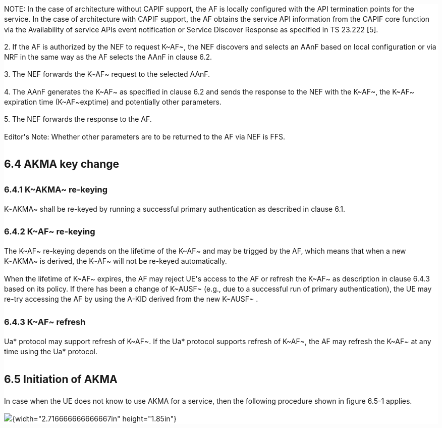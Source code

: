 NOTE: In the case of architecture without CAPIF support, the AF is
locally configured with the API termination points for the service. In
the case of architecture with CAPIF support, the AF obtains the service
API information from the CAPIF core function via the Availability of
service APIs event notification or Service Discover Response as
specified in TS 23.222 \[5\].

2\. If the AF is authorized by the NEF to request K~AF~, the NEF
discovers and selects an AAnF based on local configuration or via NRF in
the same way as the AF selects the AAnF in clause 6.2.

3\. The NEF forwards the K~AF~ request to the selected AAnF.

4\. The AAnF generates the K~AF~ as specified in clause 6.2 and sends
the response to the NEF with the K~AF~, the K~AF~ expiration time
(K~AF~exptime) and potentially other parameters.

5\. The NEF forwards the response to the AF.

Editor\'s Note: Whether other parameters are to be returned to the AF
via NEF is FFS.

6.4 AKMA key change
-------------------

### 6.4.1 K~AKMA~ re-keying

K~AKMA~ shall be re-keyed by running a successful primary authentication
as described in clause 6.1.

### 6.4.2 K~AF~ re-keying

The K~AF~ re-keying depends on the lifetime of the K~AF~ and may be
trigged by the AF, which means that when a new K~AKMA~ is derived, the
K~AF~ will not be re-keyed automatically.

When the lifetime of K~AF~ expires, the AF may reject UE's access to the
AF or refresh the K~AF~ as description in clause 6.4.3 based on its
policy. If there has been a change of K~AUSF~ (e.g., due to a successful
run of primary authentication), the UE may re-try accessing the AF by
using the A-KID derived from the new K~AUSF~ .

### 6.4.3 K~AF~ refresh

Ua\* protocol may support refresh of K~AF~. If the Ua\* protocol
supports refresh of K~AF~, the AF may refresh the K~AF~ at any time
using the Ua\* protocol.

6.5 Initiation of AKMA
----------------------

In case when the UE does not know to use AKMA for a service, then the
following procedure shown in figure 6.5-1 applies.

![](media/image10.png){width="2.716666666666667in" height="1.85in"}
